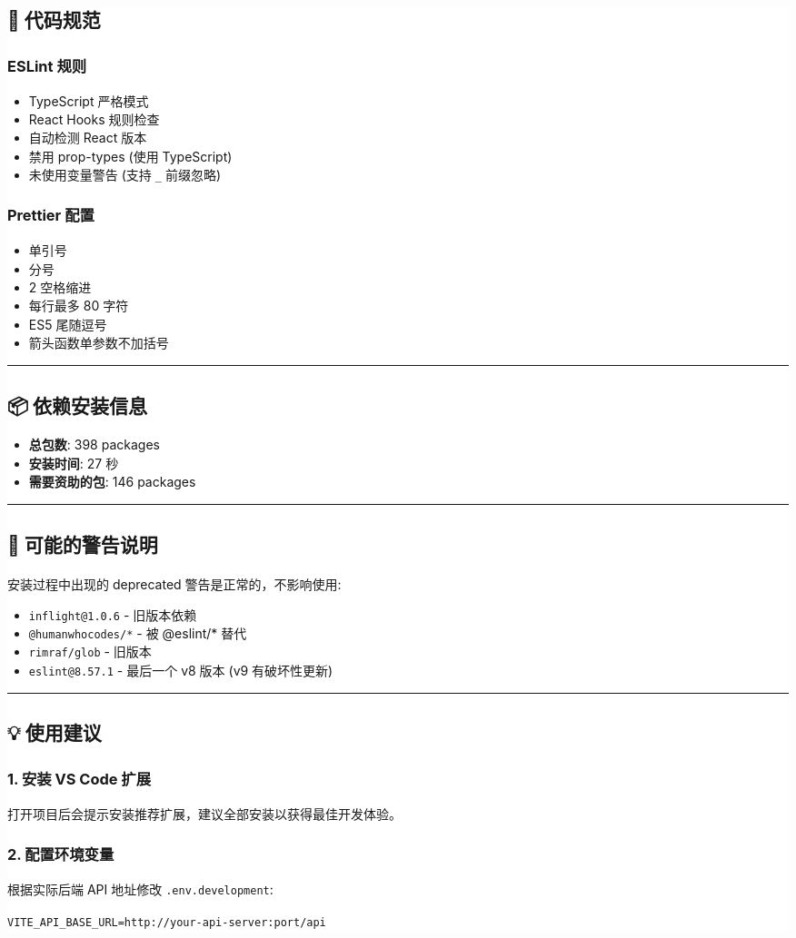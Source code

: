 
## 🎨 代码规范

### ESLint 规则

- TypeScript 严格模式
- React Hooks 规则检查
- 自动检测 React 版本
- 禁用 prop-types (使用 TypeScript)
- 未使用变量警告 (支持 `_` 前缀忽略)

### Prettier 配置

- 单引号
- 分号
- 2 空格缩进
- 每行最多 80 字符
- ES5 尾随逗号
- 箭头函数单参数不加括号

---

## 📦 依赖安装信息

- **总包数**: 398 packages
- **安装时间**: 27 秒
- **需要资助的包**: 146 packages

---

## 🚨 可能的警告说明

安装过程中出现的 deprecated 警告是正常的，不影响使用:

- `inflight@1.0.6` - 旧版本依赖
- `@humanwhocodes/*` - 被 @eslint/\* 替代
- `rimraf/glob` - 旧版本
- `eslint@8.57.1` - 最后一个 v8 版本 (v9 有破坏性更新)

---

## 💡 使用建议

### 1. 安装 VS Code 扩展

打开项目后会提示安装推荐扩展，建议全部安装以获得最佳开发体验。

### 2. 配置环境变量

根据实际后端 API 地址修改 `.env.development`:

```env
VITE_API_BASE_URL=http://your-api-server:port/api
```
